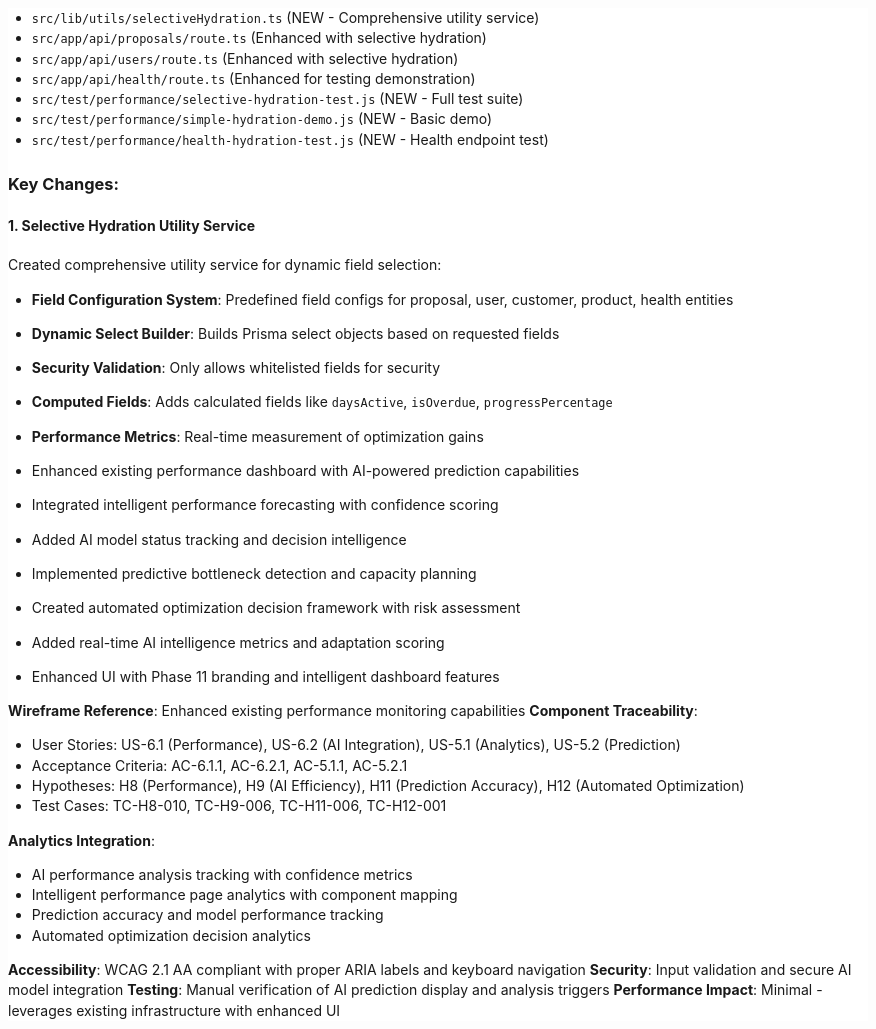 - `src/lib/utils/selectiveHydration.ts` (NEW - Comprehensive utility service)
- `src/app/api/proposals/route.ts` (Enhanced with selective hydration)
- `src/app/api/users/route.ts` (Enhanced with selective hydration)
- `src/app/api/health/route.ts` (Enhanced for testing demonstration)
- `src/test/performance/selective-hydration-test.js` (NEW - Full test suite)
- `src/test/performance/simple-hydration-demo.js` (NEW - Basic demo)
- `src/test/performance/health-hydration-test.js` (NEW - Health endpoint test)

### **Key Changes**:

#### **1. Selective Hydration Utility Service**

Created comprehensive utility service for dynamic field selection:

- **Field Configuration System**: Predefined field configs for proposal, user,
  customer, product, health entities
- **Dynamic Select Builder**: Builds Prisma select objects based on requested
  fields
- **Security Validation**: Only allows whitelisted fields for security
- **Computed Fields**: Adds calculated fields like `daysActive`, `isOverdue`,
  `progressPercentage`
- **Performance Metrics**: Real-time measurement of optimization gains

- Enhanced existing performance dashboard with AI-powered prediction
  capabilities
- Integrated intelligent performance forecasting with confidence scoring
- Added AI model status tracking and decision intelligence
- Implemented predictive bottleneck detection and capacity planning
- Created automated optimization decision framework with risk assessment
- Added real-time AI intelligence metrics and adaptation scoring
- Enhanced UI with Phase 11 branding and intelligent dashboard features

**Wireframe Reference**: Enhanced existing performance monitoring capabilities
**Component Traceability**:

- User Stories: US-6.1 (Performance), US-6.2 (AI Integration), US-5.1
  (Analytics), US-5.2 (Prediction)
- Acceptance Criteria: AC-6.1.1, AC-6.2.1, AC-5.1.1, AC-5.2.1
- Hypotheses: H8 (Performance), H9 (AI Efficiency), H11 (Prediction Accuracy),
  H12 (Automated Optimization)
- Test Cases: TC-H8-010, TC-H9-006, TC-H11-006, TC-H12-001

**Analytics Integration**:

- AI performance analysis tracking with confidence metrics
- Intelligent performance page analytics with component mapping
- Prediction accuracy and model performance tracking
- Automated optimization decision analytics

**Accessibility**: WCAG 2.1 AA compliant with proper ARIA labels and keyboard
navigation **Security**: Input validation and secure AI model integration
**Testing**: Manual verification of AI prediction display and analysis triggers
**Performance Impact**: Minimal - leverages existing infrastructure with
enhanced UI
